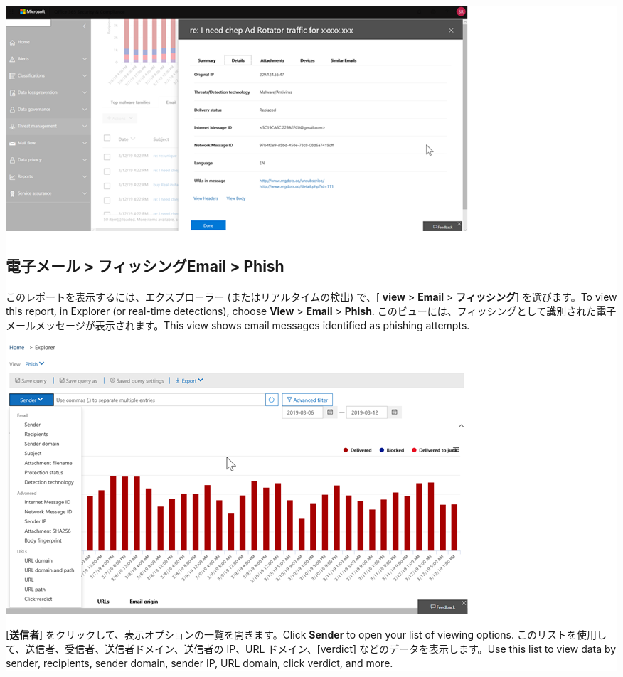 ![ポップアップが開かれた脅威エクスプローラー](media/ThreatExplorerMalwareItemSelectedFlyout.png)

## <a name="email--phish"></a><span data-ttu-id="a72a5-130">電子メール > フィッシング</span><span class="sxs-lookup"><span data-stu-id="a72a5-130">Email > Phish</span></span>

<span data-ttu-id="a72a5-131">このレポートを表示するには、エクスプローラー (またはリアルタイムの検出) で、[ **view** > **Email** > **フィッシング**] を選びます。</span><span class="sxs-lookup"><span data-stu-id="a72a5-131">To view this report, in Explorer (or real-time detections), choose **View** > **Email** > **Phish**.</span></span> <span data-ttu-id="a72a5-132">このビューには、フィッシングとして識別された電子メールメッセージが表示されます。</span><span class="sxs-lookup"><span data-stu-id="a72a5-132">This view shows email messages identified as phishing attempts.</span></span>  

![フィッシングの試行として識別された電子メールに関するデータを表示する](media/ThreatExplorerEmailPhish.png) 

<span data-ttu-id="a72a5-134">[**送信者**] をクリックして、表示オプションの一覧を開きます。</span><span class="sxs-lookup"><span data-stu-id="a72a5-134">Click **Sender** to open your list of viewing options.</span></span> <span data-ttu-id="a72a5-135">このリストを使用して、送信者、受信者、送信者ドメイン、送信者の IP、URL ドメイン、[verdict] などのデータを表示します。</span><span class="sxs-lookup"><span data-stu-id="a72a5-135">Use this list to view data by sender, recipients, sender domain, sender IP, URL domain, click verdict, and more.</span></span> 
